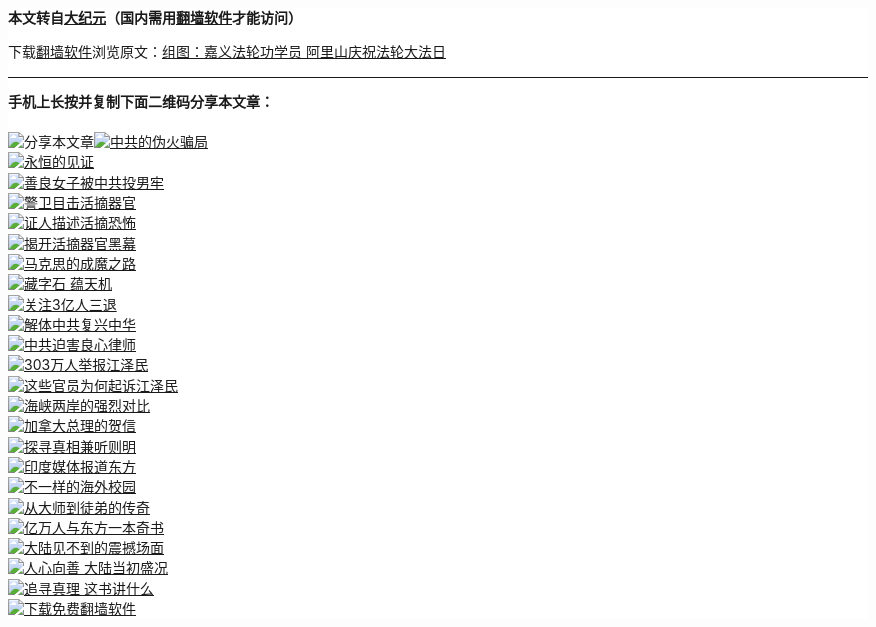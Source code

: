 <strong>本文转自<a href="https://www.epochtimes.com">大纪元</a>（国内需用<a href="https://github.com/bannedbook/fanqiang/wiki">翻墙软件</a>才能访问）</strong><p>下载<a href="https://github.com/bannedbook/fanqiang/wiki">翻墙软件</a>浏览原文：<a href="https://www.epochtimes.com/gb/13/5/13/n3869051.htm">组图：嘉义法轮功学员  阿里山庆祝法轮大法日</a></p><hr>

<strong>手机上长按并复制下面二维码分享本文章：</strong><br><br><img src="http://d1p1.ip.zn2.us/v.php?action=qrcode&url=/gb/13/5/13/n3869051.md%231" title="分享本文章"></td><td VALIGN=TOP><a href="/gb/16/1/21/n4622075.md?dfh#1" target="_blank"><img src="https://raw.githubusercontent.com/tnue256/djy/master/gb/300/wei-f1.jpg" title="中共的伪火骗局"  alt="中共的伪火骗局"></a><br><a href="https://github.com/tnue256/www/blob/master/README.md?dfh#9" target="_blank"><img src="https://raw.githubusercontent.com/tnue256/djy/master/gb/300/yong-h.jpg" title="永恒的见证"  alt="永恒的见证"></a><br><a href="/gb/13/9/29/n3974789.md?dfh#1" target="_blank"><img src="https://raw.githubusercontent.com/tnue256/djy/master/gb/300/shang-lnz.jpg" title="善良女子被中共投男牢"  alt="善良女子被中共投男牢"></a><br><a href="/gb/16/3/16/n4663449.md?dfh#1" target="_blank"><img src="https://raw.githubusercontent.com/tnue256/djy/master/gb/300/huo-z3.jpg" title="警卫目击活摘器官"  alt="警卫目击活摘器官"></a><br><a href="/gb/16/8/7/n8177641.md?dfh#1" target="_blank"><img src="https://raw.githubusercontent.com/tnue256/djy/master/gb/300/huo-z4.jpg" title="证人描述活摘恐怖"  alt="证人描述活摘恐怖"></a><br><a href="/gb/10/4/19/n2881569.md?dfh#1" target="_blank"><img src="https://raw.githubusercontent.com/tnue256/djy/master/gb/300/huo-z1.jpg" title="揭开活摘器官黑幕"  alt="揭开活摘器官黑幕"></a><br><a href="/gb/10/11/7/n3077476.md?dfh#1" target="_blank"><img src="https://raw.githubusercontent.com/tnue256/djy/master/gb/300/ma-ks.jpg" title="马克思的成魔之路"  alt="马克思的成魔之路"></a><br><a href="/gb/14/6/9/n4173977.md?dfh#1" target="_blank"><img src="https://raw.githubusercontent.com/tnue256/djy/master/gb/300/chang-zs.jpg" title="藏字石 蕴天机"  alt="藏字石 蕴天机"></a><br><a href="/gb/18/5/10/n10381511.md?dfh#1" target="_blank"><img src="https://raw.githubusercontent.com/tnue256/djy/master/gb/300/st1.jpg" title="关注3亿人三退"  alt="关注3亿人三退"></a><br><a href="/gb/18/3/21/n10237682.md?dfh#1" target="_blank"><img src="https://raw.githubusercontent.com/tnue256/djy/master/gb/300/jie-t.jpg" title="解体中共复兴中华"  alt="解体中共复兴中华"></a><br><a href="/gb/9/2/9/n2422991.md?dfh#1" target="_blank"><img src="https://raw.githubusercontent.com/tnue256/djy/master/gb/300/gao-zs.jpg" title="中共迫害良心律师"  alt="中共迫害良心律师"></a><br><a href="/gb/18/12/9/n10900044.md?dfh#1" target="_blank"><img src="https://raw.githubusercontent.com/tnue256/djy/master/gb/300/sj1.jpg" title="303万人举报江泽民"  alt="303万人举报江泽民"></a><br><a href="/gb/18/8/28/n10672014.md?dfh#1" target="_blank"><img src="https://raw.githubusercontent.com/tnue256/djy/master/gb/300/sj2.jpg" title="这些官员为何起诉江泽民"  alt="这些官员为何起诉江泽民"></a><br><a href="/gb/8/12/18/n2367165.md?dfh#1" target="_blank"><img src="https://raw.githubusercontent.com/tnue256/djy/master/gb/300/liangan.jpg" title="海峡两岸的强烈对比"  alt="海峡两岸的强烈对比"></a><br><a href="/gb/15/12/10/n4593139.md?dfh#1" target="_blank"><img src="https://raw.githubusercontent.com/tnue256/djy/master/gb/300/jia-ndzl.jpg" title="加拿大总理的贺信"  alt="加拿大总理的贺信"></a><br><a href="/gb/11/6/17/n3289382.md?dfh#1" target="_blank"><img src="https://raw.githubusercontent.com/tnue256/djy/master/gb/300/xiao-wd.jpg" title="探寻真相兼听则明"  alt="探寻真相兼听则明"></a><br><a href="/gb/18/10/27/n10812623.md?dfh#1" target="_blank"><img src="https://raw.githubusercontent.com/tnue256/djy/master/gb/300/yindu.jpg" title="印度媒体报道东方"  alt="印度媒体报道东方"></a><br><a href="/gb/18/6/9/n10469652.md?dfh#1" target="_blank"><img src="https://raw.githubusercontent.com/tnue256/djy/master/gb/300/xie-j.jpg" title="不一样的海外校园"  alt="不一样的海外校园"></a><br><a href="/gb/7/4/5/n1669415.md?dfh#1" target="_blank"><img src="https://raw.githubusercontent.com/tnue256/djy/master/gb/300/li-up.jpg" title="从大师到徒弟的传奇"  alt="从大师到徒弟的传奇"></a><br><a href="/gb/17/5/26/n9191512.md?dfh#1" target="_blank"><img src="https://raw.githubusercontent.com/tnue256/djy/master/gb/300/zfl2.jpg" title="亿万人与东方一本奇书"  alt="亿万人与东方一本奇书"></a><br><a href="/gb/13/11/27/n4020290.md?dfh#1" target="_blank"><img src="https://raw.githubusercontent.com/tnue256/djy/master/gb/300/zhen-h.jpg" title="大陆见不到的震撼场面"  alt="大陆见不到的震撼场面"></a><br><a href="/gb/15/7/17/n4482910.md?dfh#1" target="_blank"><img src="https://raw.githubusercontent.com/tnue256/djy/master/gb/300/dalu-sk.jpg" title="人心向善 大陆当初盛况"  alt="人心向善 大陆当初盛况"></a><br><a href="/gb/19/1/5/n10955468.md?dfh#1" target="_blank"><img src="https://raw.githubusercontent.com/tnue256/djy/master/gb/300/zfl1.jpg" title="追寻真理 这书讲什么"  alt="追寻真理 这书讲什么"></a><br><a href="https://github.com/bannedbook/fanqiang/wiki" target="_blank"><img src="https://raw.githubusercontent.com/tnue256/djy/master/gb/300/fq1.jpg" title="下载免费翻墙软件"  alt="下载免费翻墙软件"></a><br></td></tr></table>